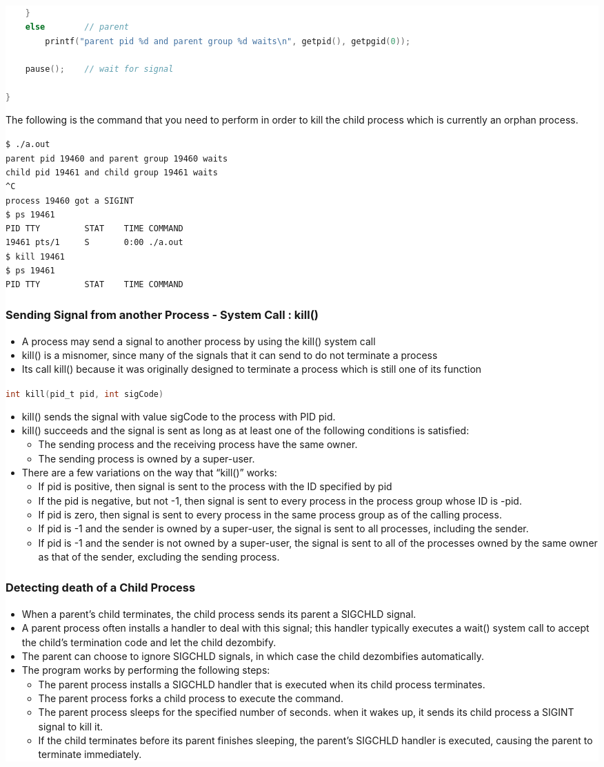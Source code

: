 ```c
	}
	else		// parent
		printf("parent pid %d and parent group %d waits\n", getpid(), getpgid(0));

	pause();	// wait for signal

}
```

The following is the command that you need to perform in order to kill the child process which is currently an orphan process.
```sh
$ ./a.out
parent pid 19460 and parent group 19460 waits
child pid 19461 and child group 19461 waits
^C
process 19460 got a SIGINT
$ ps 19461
PID TTY         STAT    TIME COMMAND
19461 pts/1     S       0:00 ./a.out
$ kill 19461
$ ps 19461
PID TTY         STAT    TIME COMMAND
```

### Sending Signal from another Process - System Call : kill()
- A process may send a signal to another process by using the kill() system call
- kill() is a misnomer, since many of the signals that it can send to do not terminate a process
- Its call kill() because it was originally designed to terminate a process
which is still one of its function
```c
int kill(pid_t pid, int sigCode)
```
- kill() sends the signal with value sigCode to the process with PID pid.
- kill() succeeds and the signal is sent as long as at least one of the following conditions is satisfied:
    - The sending process and the receiving process have the same owner.
    - The sending process is owned by a super-user.
- There are a few variations on the way that “kill()” works:
    - If pid is positive, then signal is sent to the process with the ID specified by pid
    - If the pid is negative, but not -1, then signal is sent to every process in the process group whose ID is -pid.
    - If pid is zero, then signal is sent to every process in the same process group as of the calling process.
    - If pid is -1 and the sender is owned by a super-user, the signal is sent to all processes, including the sender.
    - If pid is -1 and the sender is not owned by a super-user, the signal is sent to all of the processes owned by the same owner as that of the sender, excluding the sending process.

### Detecting death of a Child Process
- When a parent’s child terminates, the child process sends its parent a SIGCHLD signal.
- A parent process often installs a handler to deal with this signal; this handler typically executes a wait() system call to accept the child’s termination code and let the child dezombify.
- The parent can choose to ignore SIGCHLD signals, in which case the child
dezombifies automatically.
- The program works by performing the following steps:
    - The parent process installs a SIGCHLD handler that is executed when its child process terminates.
    - The parent process forks a child process to execute the command.
    - The parent process sleeps for the specified number of seconds. when it wakes up, it sends its child process a SIGINT signal to kill it.
    - If the child terminates before its parent finishes sleeping, the parent’s SIGCHLD handler is executed, causing the parent to terminate immediately.
```c
```